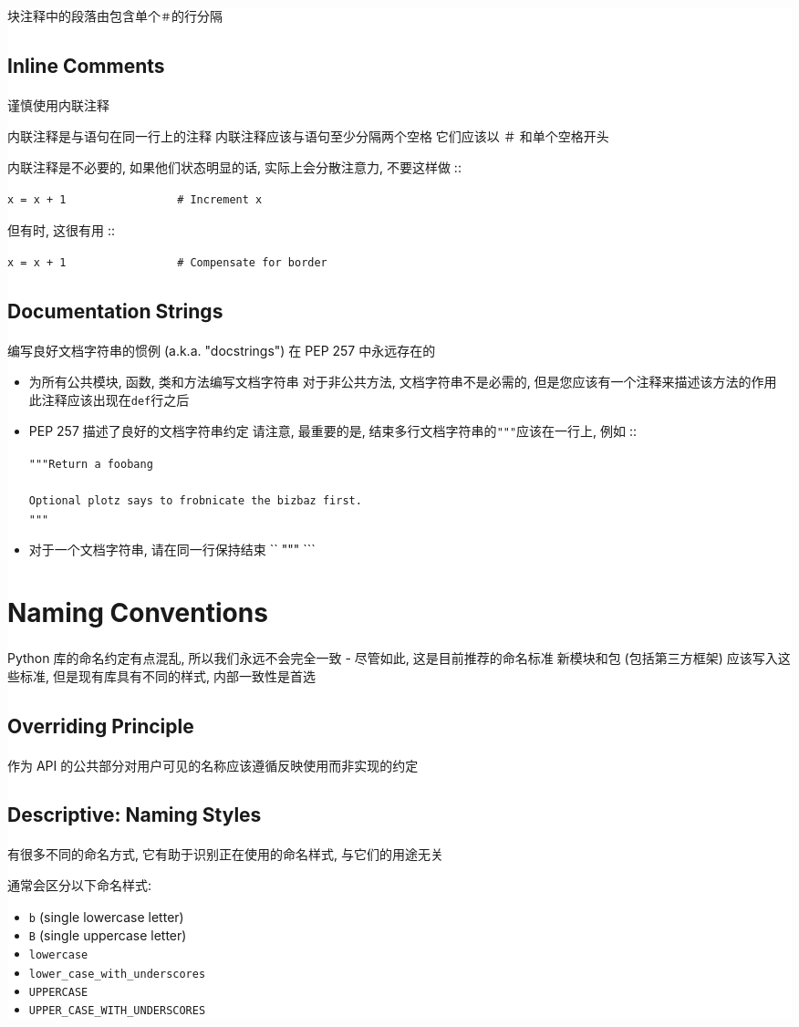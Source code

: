 块注释中的段落由包含单个``＃``的行分隔

Inline Comments
---------------

谨慎使用内联注释

内联注释是与语句在同一行上的注释
内联注释应该与语句至少分隔两个空格
它们应该以 ＃ 和单个空格开头

内联注释是不必要的, 如果他们状态明显的话, 实际上会分散注意力, 不要这样做 ::

    x = x + 1                 # Increment x

但有时, 这很有用 ::

    x = x + 1                 # Compensate for border

Documentation Strings
---------------------

编写良好文档字符串的惯例 (a.k.a. "docstrings") 在 PEP 257 中永远存在的

- 为所有公共模块, 函数, 类和方法编写文档字符串
  对于非公共方法, 文档字符串不是必需的, 但是您应该有一个注释来描述该方法的作用
  此注释应该出现在``def``行之后

- PEP 257 描述了良好的文档字符串约定
  请注意, 最重要的是, 结束多行文档字符串的`` """ ``应该在一行上, 例如 ::

      """Return a foobang

      Optional plotz says to frobnicate the bizbaz first.
      """

- 对于一个文档字符串, 请在同一行保持结束 `` """ ```

Naming Conventions
==================

Python 库的命名约定有点混乱, 所以我们永远不会完全一致 - 尽管如此, 这是目前推荐的命名标准
新模块和包 (包括第三方框架) 应该写入这些标准, 但是现有库具有不同的样式, 内部一致性是首选

Overriding Principle
--------------------

作为 API 的公共部分对用户可见的名称应该遵循反映使用而非实现的约定

Descriptive: Naming Styles
--------------------------

有很多不同的命名方式, 它有助于识别正在使用的命名样式, 与它们的用途无关

通常会区分以下命名样式:

- ``b`` (single lowercase letter)
- ``B`` (single uppercase letter)
- ``lowercase``
- ``lower_case_with_underscores``
- ``UPPERCASE``
- ``UPPER_CASE_WITH_UNDERSCORES``
